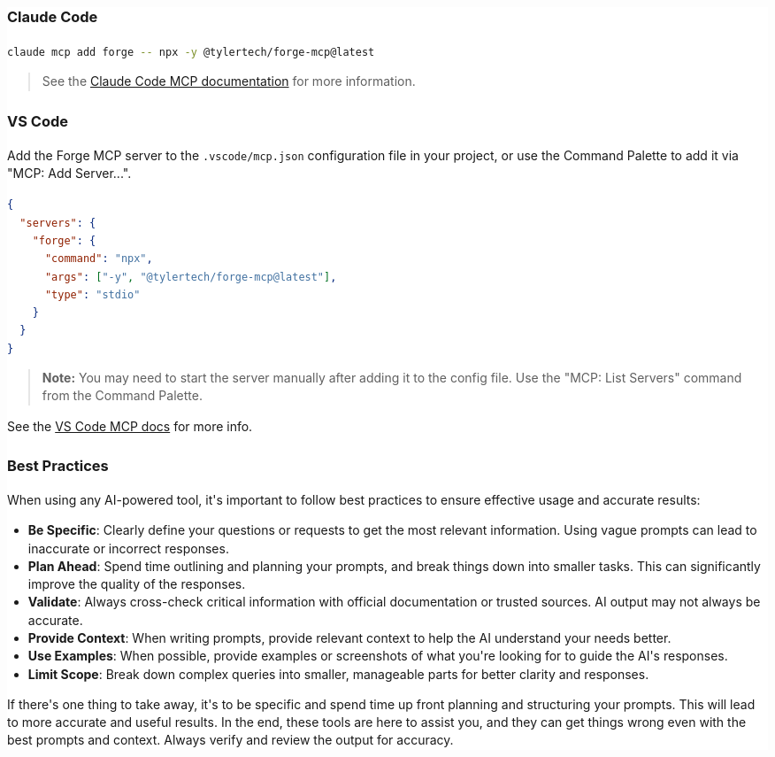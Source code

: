 ### Claude Code

```bash
claude mcp add forge -- npx -y @tylertech/forge-mcp@latest
```

> See the [Claude Code MCP documentation](https://docs.claude.com/en/docs/claude-code/mcp) for more information.

### VS Code

Add the Forge MCP server to the `.vscode/mcp.json` configuration file in your project, or use the Command Palette to add it via "MCP: Add Server...".

```json
{
  "servers": {
    "forge": {
      "command": "npx",
      "args": ["-y", "@tylertech/forge-mcp@latest"],
      "type": "stdio"
    }
  }
}
```

> **Note:** You may need to start the server manually after adding it to the config file. Use the "MCP: List Servers" command from the Command Palette.

See the [VS Code MCP docs](https://code.visualstudio.com/docs/copilot/customization/mcp-servers) for more info.

### Best Practices

When using any AI-powered tool, it's important to follow best practices to ensure effective usage and accurate results:

- **Be Specific**: Clearly define your questions or requests to get the most relevant information. Using vague prompts can lead to inaccurate or incorrect responses.
- **Plan Ahead**: Spend time outlining and planning your prompts, and break things down into smaller tasks. This can significantly improve the quality of the responses.
- **Validate**: Always cross-check critical information with official documentation or trusted sources. AI output may not always be accurate.
- **Provide Context**: When writing prompts, provide relevant context to help the AI understand your needs better.
- **Use Examples**: When possible, provide examples or screenshots of what you're looking for to guide the AI's responses.
- **Limit Scope**: Break down complex queries into smaller, manageable parts for better clarity and responses.

If there's one thing to take away, it's to be specific and spend time up front planning and structuring your prompts. This will lead to more accurate and useful results. In the end, these tools are here to assist you, and they can get things wrong even with the best prompts and context. Always verify and review the output for accuracy.
